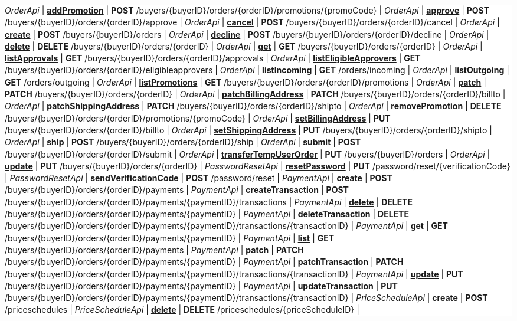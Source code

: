 *OrderApi* | [**addPromotion**](docs/OrderApi.md#addPromotion) | **POST** /buyers/{buyerID}/orders/{orderID}/promotions/{promoCode} | 
*OrderApi* | [**approve**](docs/OrderApi.md#approve) | **POST** /buyers/{buyerID}/orders/{orderID}/approve | 
*OrderApi* | [**cancel**](docs/OrderApi.md#cancel) | **POST** /buyers/{buyerID}/orders/{orderID}/cancel | 
*OrderApi* | [**create**](docs/OrderApi.md#create) | **POST** /buyers/{buyerID}/orders | 
*OrderApi* | [**decline**](docs/OrderApi.md#decline) | **POST** /buyers/{buyerID}/orders/{orderID}/decline | 
*OrderApi* | [**delete**](docs/OrderApi.md#delete) | **DELETE** /buyers/{buyerID}/orders/{orderID} | 
*OrderApi* | [**get**](docs/OrderApi.md#get) | **GET** /buyers/{buyerID}/orders/{orderID} | 
*OrderApi* | [**listApprovals**](docs/OrderApi.md#listApprovals) | **GET** /buyers/{buyerID}/orders/{orderID}/approvals | 
*OrderApi* | [**listEligibleApprovers**](docs/OrderApi.md#listEligibleApprovers) | **GET** /buyers/{buyerID}/orders/{orderID}/eligibleapprovers | 
*OrderApi* | [**listIncoming**](docs/OrderApi.md#listIncoming) | **GET** /orders/incoming | 
*OrderApi* | [**listOutgoing**](docs/OrderApi.md#listOutgoing) | **GET** /orders/outgoing | 
*OrderApi* | [**listPromotions**](docs/OrderApi.md#listPromotions) | **GET** /buyers/{buyerID}/orders/{orderID}/promotions | 
*OrderApi* | [**patch**](docs/OrderApi.md#patch) | **PATCH** /buyers/{buyerID}/orders/{orderID} | 
*OrderApi* | [**patchBillingAddress**](docs/OrderApi.md#patchBillingAddress) | **PATCH** /buyers/{buyerID}/orders/{orderID}/billto | 
*OrderApi* | [**patchShippingAddress**](docs/OrderApi.md#patchShippingAddress) | **PATCH** /buyers/{buyerID}/orders/{orderID}/shipto | 
*OrderApi* | [**removePromotion**](docs/OrderApi.md#removePromotion) | **DELETE** /buyers/{buyerID}/orders/{orderID}/promotions/{promoCode} | 
*OrderApi* | [**setBillingAddress**](docs/OrderApi.md#setBillingAddress) | **PUT** /buyers/{buyerID}/orders/{orderID}/billto | 
*OrderApi* | [**setShippingAddress**](docs/OrderApi.md#setShippingAddress) | **PUT** /buyers/{buyerID}/orders/{orderID}/shipto | 
*OrderApi* | [**ship**](docs/OrderApi.md#ship) | **POST** /buyers/{buyerID}/orders/{orderID}/ship | 
*OrderApi* | [**submit**](docs/OrderApi.md#submit) | **POST** /buyers/{buyerID}/orders/{orderID}/submit | 
*OrderApi* | [**transferTempUserOrder**](docs/OrderApi.md#transferTempUserOrder) | **PUT** /buyers/{buyerID}/orders | 
*OrderApi* | [**update**](docs/OrderApi.md#update) | **PUT** /buyers/{buyerID}/orders/{orderID} | 
*PasswordResetApi* | [**resetPassword**](docs/PasswordResetApi.md#resetPassword) | **PUT** /password/reset/{verificationCode} | 
*PasswordResetApi* | [**sendVerificationCode**](docs/PasswordResetApi.md#sendVerificationCode) | **POST** /password/reset | 
*PaymentApi* | [**create**](docs/PaymentApi.md#create) | **POST** /buyers/{buyerID}/orders/{orderID}/payments | 
*PaymentApi* | [**createTransaction**](docs/PaymentApi.md#createTransaction) | **POST** /buyers/{buyerID}/orders/{orderID}/payments/{paymentID}/transactions | 
*PaymentApi* | [**delete**](docs/PaymentApi.md#delete) | **DELETE** /buyers/{buyerID}/orders/{orderID}/payments/{paymentID} | 
*PaymentApi* | [**deleteTransaction**](docs/PaymentApi.md#deleteTransaction) | **DELETE** /buyers/{buyerID}/orders/{orderID}/payments/{paymentID}/transactions/{transactionID} | 
*PaymentApi* | [**get**](docs/PaymentApi.md#get) | **GET** /buyers/{buyerID}/orders/{orderID}/payments/{paymentID} | 
*PaymentApi* | [**list**](docs/PaymentApi.md#list) | **GET** /buyers/{buyerID}/orders/{orderID}/payments | 
*PaymentApi* | [**patch**](docs/PaymentApi.md#patch) | **PATCH** /buyers/{buyerID}/orders/{orderID}/payments/{paymentID} | 
*PaymentApi* | [**patchTransaction**](docs/PaymentApi.md#patchTransaction) | **PATCH** /buyers/{buyerID}/orders/{orderID}/payments/{paymentID}/transactions/{transactionID} | 
*PaymentApi* | [**update**](docs/PaymentApi.md#update) | **PUT** /buyers/{buyerID}/orders/{orderID}/payments/{paymentID} | 
*PaymentApi* | [**updateTransaction**](docs/PaymentApi.md#updateTransaction) | **PUT** /buyers/{buyerID}/orders/{orderID}/payments/{paymentID}/transactions/{transactionID} | 
*PriceScheduleApi* | [**create**](docs/PriceScheduleApi.md#create) | **POST** /priceschedules | 
*PriceScheduleApi* | [**delete**](docs/PriceScheduleApi.md#delete) | **DELETE** /priceschedules/{priceScheduleID} | 